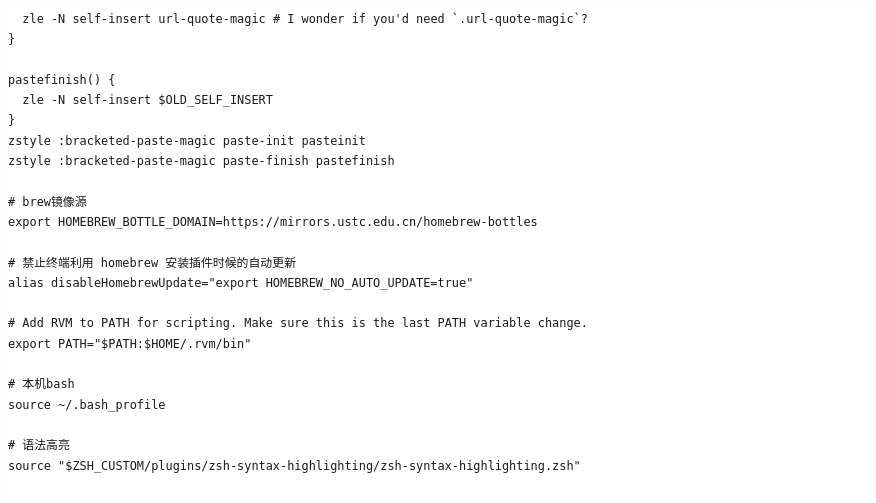 ```
  zle -N self-insert url-quote-magic # I wonder if you'd need `.url-quote-magic`?
}

pastefinish() {
  zle -N self-insert $OLD_SELF_INSERT
}
zstyle :bracketed-paste-magic paste-init pasteinit
zstyle :bracketed-paste-magic paste-finish pastefinish

# brew镜像源
export HOMEBREW_BOTTLE_DOMAIN=https://mirrors.ustc.edu.cn/homebrew-bottles

# 禁止终端利用 homebrew 安装插件时候的自动更新
alias disableHomebrewUpdate="export HOMEBREW_NO_AUTO_UPDATE=true"

# Add RVM to PATH for scripting. Make sure this is the last PATH variable change.
export PATH="$PATH:$HOME/.rvm/bin"

# 本机bash
source ~/.bash_profile

# 语法高亮
source "$ZSH_CUSTOM/plugins/zsh-syntax-highlighting/zsh-syntax-highlighting.zsh"


```







